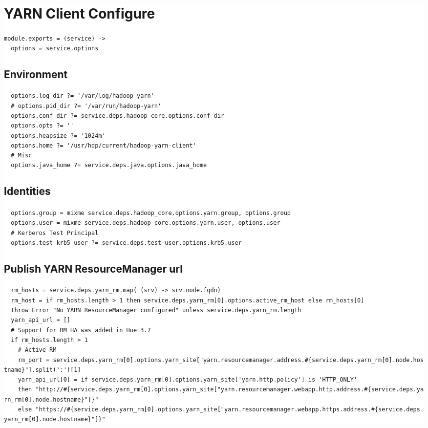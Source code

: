 

# YARN Client Configure

    module.exports = (service) ->
      options = service.options

## Environment

      options.log_dir ?= '/var/log/hadoop-yarn'
      # options.pid_dir ?= '/var/run/hadoop-yarn'
      options.conf_dir ?= service.deps.hadoop_core.options.conf_dir
      options.opts ?= ''
      options.heapsize ?= '1024m'
      options.home ?= '/usr/hdp/current/hadoop-yarn-client'
      # Misc
      options.java_home ?= service.deps.java.options.java_home

## Identities

      options.group = mixme service.deps.hadoop_core.options.yarn.group, options.group
      options.user = mixme service.deps.hadoop_core.options.yarn.user, options.user
      # Kerberos Test Principal
      options.test_krb5_user ?= service.deps.test_user.options.krb5.user

## Publish YARN ResourceManager url

      rm_hosts = service.deps.yarn_rm.map( (srv) -> srv.node.fqdn)
      rm_host = if rm_hosts.length > 1 then service.deps.yarn_rm[0].options.active_rm_host else rm_hosts[0]
      throw Error "No YARN ResourceManager configured" unless service.deps.yarn_rm.length
      yarn_api_url = []
      # Support for RM HA was added in Hue 3.7
      if rm_hosts.length > 1
        # Active RM
        rm_port = service.deps.yarn_rm[0].options.yarn_site["yarn.resourcemanager.address.#{service.deps.yarn_rm[0].node.hostname}"].split(':')[1]
        yarn_api_url[0] = if service.deps.yarn_rm[0].options.yarn_site['yarn.http.policy'] is 'HTTP_ONLY'
        then "http://#{service.deps.yarn_rm[0].options.yarn_site["yarn.resourcemanager.webapp.http.address.#{service.deps.yarn_rm[0].node.hostname}"]}"
        else "https://#{service.deps.yarn_rm[0].options.yarn_site["yarn.resourcemanager.webapp.https.address.#{service.deps.yarn_rm[0].node.hostname}"]}"
